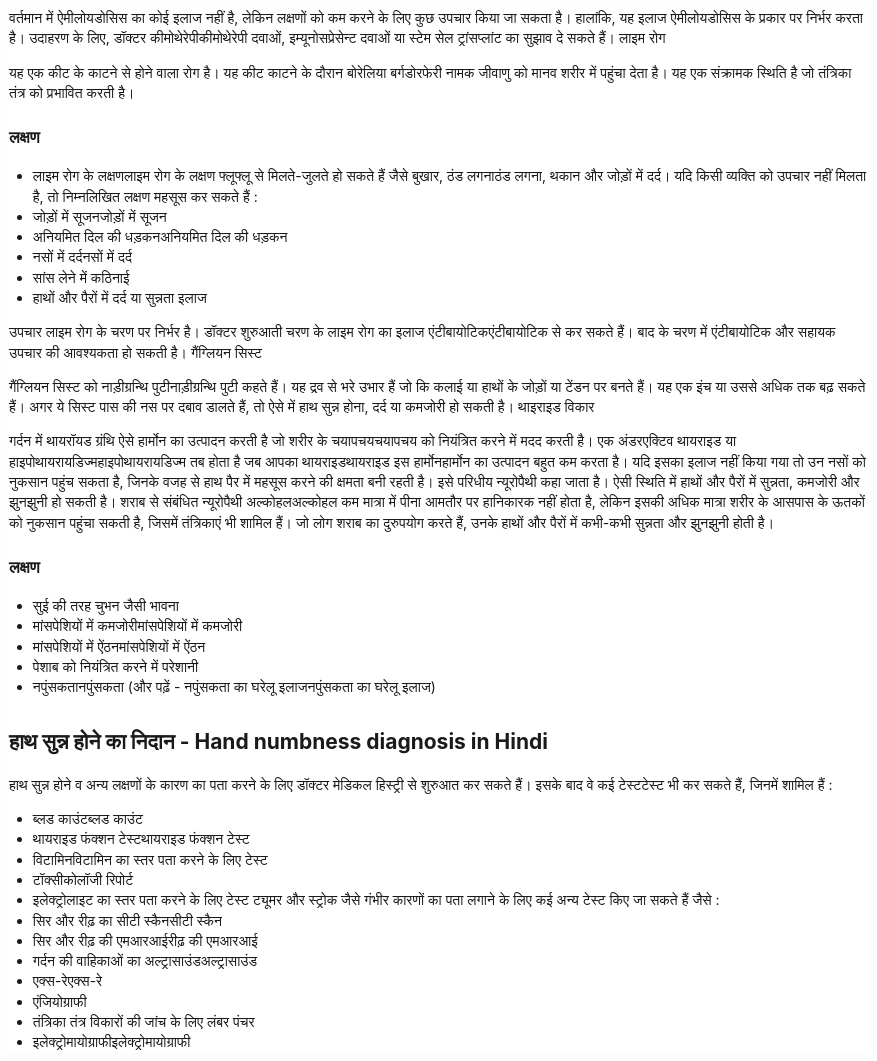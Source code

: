 वर्तमान में ऐमीलोयडोसिस का कोई इलाज नहीं है, लेकिन लक्षणों को कम करने के लिए कुछ उपचार किया जा सकता है। हालांकि, यह इलाज ऐमीलोयडोसिस के प्रकार पर निर्भर करता है। उदाहरण के लिए, डॉक्टर कीमोथेरेपीकीमोथेरेपी दवाओं, इम्यूनोसप्रेसेन्ट दवाओं या स्टेम सेल ट्रांसप्लांट का सुझाव दे सकते हैं।
लाइम रोग

यह एक कीट के काटने से होने वाला रोग है। यह कीट काटने के दौरान बोरेलिया बर्गडोरफेरी नामक जीवाणु को मानव शरीर में पहुंचा देता है। यह एक संक्रामक स्थिति है जो तंत्रिका तंत्र को प्रभावित करती है।
### लक्षण
- लाइम रोग के लक्षणलाइम रोग के लक्षण फ्लूफ्लू से मिलते-जुलते हो सकते हैं जैसे बुखार, ठंड लगनाठंड लगना, थकान और जोड़ों में दर्द।
यदि किसी व्यक्ति को उपचार नहीं मिलता है, तो निम्नलिखित लक्षण महसूस कर सकते हैं :
- जोड़ों में सूजनजोड़ों में सूजन
- अनियमित दिल की धड़कनअनियमित दिल की धड़कन
- नसों में दर्दनसों में दर्द
- सांस लेने में कठिनाई
- हाथों और पैरों में दर्द या सुन्नता
इलाज

उपचार लाइम रोग के चरण पर निर्भर है। डॉक्टर शुरुआती चरण के लाइम रोग का इलाज एंटीबायोटिकएंटीबायोटिक से कर सकते हैं। बाद के चरण में एंटीबायोटिक और सहायक उपचार की आवश्यकता हो सकती है।
गैंग्लियन सिस्ट

गैंग्लियन सिस्ट को नाड़ीग्रन्थि पुटीनाड़ीग्रन्थि पुटी कहते हैं। यह द्रव से भरे उभार हैं जो कि कलाई या हाथों के जोड़ों या टेंडन पर बनते हैं। यह एक इंच या उससे अधिक तक बढ़ सकते हैं। अगर ये सिस्ट पास की नस पर दबाव डालते हैं, तो ऐसे में हाथ सुन्न होना, दर्द या कमजोरी हो सकती है।
थाइराइड विकार

गर्दन में थायरॉयड ग्रंथि ऐसे हार्मोन का उत्पादन करती है जो शरीर के चयापचयचयापचय को नियंत्रित करने में मदद करती है। एक अंडरएक्टिव थायराइड या हाइपोथायरायडिज्महाइपोथायरायडिज्म तब होता है जब आपका थायराइडथायराइड इस हार्मोनहार्मोन का उत्पादन बहुत कम करता है।
यदि इसका इलाज नहीं किया गया तो उन नसों को नुकसान पहुंच सकता है, जिनके वजह से हाथ पैर में महसूस करने की क्षमता बनी रहती है। इसे परिधीय न्यूरोपैथी कहा जाता है। ऐसी स्थिति में हाथों और पैरों में सुन्नता, कमजोरी और झुनझुनी हो सकती है।
शराब से संबंधित न्यूरोपैथी
अल्कोहलअल्कोहल कम मात्रा में पीना आमतौर पर हानिकारक नहीं होता है, लेकिन इसकी अधिक मात्रा शरीर के आसपास के ऊतकों को नुकसान पहुंचा सकती है, जिसमें तंत्रिकाएं भी शामिल हैं। जो लोग शराब का दुरुपयोग करते हैं, उनके हाथों और पैरों में कभी-कभी सुन्नता और झुनझुनी होती है।
### लक्षण
- सुई की तरह चुभन जैसी भावना
- मांसपेशियों में कमजोरीमांसपेशियों में कमजोरी
- मांसपेशियों में ऐंठनमांसपेशियों में ऐंठन
- पेशाब को नियंत्रित करने में परेशानी
- नपुंसकतानपुंसकता
(और पढ़ें - नपुंसकता का घरेलू इलाजनपुंसकता का घरेलू इलाज)

## हाथ सुन्न होने का निदान - Hand numbness diagnosis in Hindi
हाथ सुन्न होने व अन्य लक्षणों के कारण का पता करने के लिए डॉक्टर मेडिकल हिस्ट्री से शुरुआत कर सकते हैं। इसके बाद वे कई टेस्टटेस्ट भी कर सकते हैं, जिनमें शामिल हैं :
- ब्लड काउंटब्लड काउंट
- थायराइड फंक्शन टेस्टथायराइड फंक्शन टेस्ट
- विटामिनविटामिन का स्तर पता करने के लिए टेस्ट
- टॉक्सीकोलॉजी रिपोर्ट
- इलेक्ट्रोलाइट का स्तर पता करने के लिए टेस्ट
ट्यूमर और स्ट्रोक जैसे गंभीर कारणों का पता लगाने के लिए कई अन्य टेस्ट किए जा सकते हैं जैसे :
- सिर और रीढ़ का सीटी स्कैनसीटी स्कैन
- सिर और रीढ़ की एमआरआईरीढ़ की एमआरआई
- गर्दन की वाहिकाओं का अल्ट्रासाउंडअल्ट्रासाउंड
- एक्स-रेएक्स-रे
- एंजियोग्राफी
- तंत्रिका तंत्र विकारों की जांच के लिए लंबर पंचर
- इलेक्ट्रोमायोग्राफीइलेक्ट्रोमायोग्राफी